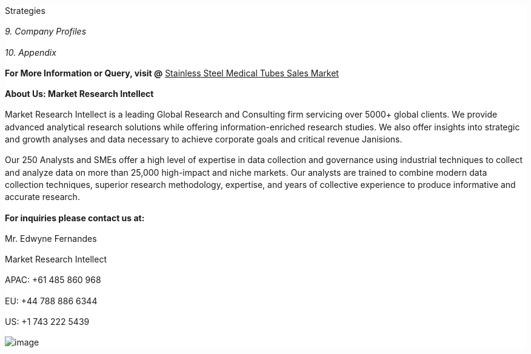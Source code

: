 Strategies</span></em></li></ul><p><em><span class="font-[700]">9. Company Profiles</span></em></p><p><em><span class="font-[700]">10. Appendix</span></em></p><p><span class="font-[700]"><strong>For More Information or Query, visit&nbsp;@</strong>&nbsp;</span><span class="font-[700]"><a href="https://www.marketresearchintellect.com/product/global-stainless-steel-medical-tubes-sales-market/?utm_source=Linkedin&utm_medium=828" target="_blank" data-tracking-control-name="article-ssr-frontend-pulse_little-text-block" data-tracking-will-navigate="" data-test-link="">Stainless Steel Medical Tubes Sales Market</a></span></p><p><strong><span class="font-[700]">About Us: Market Research Intellect</span></strong></p><p><span class="">Market Research Intellect is a leading Global Research and Consulting firm servicing over 5000+ global clients. We provide advanced analytical research solutions while offering information-enriched research studies.&nbsp;</span>We also offer insights into strategic and growth analyses and data necessary to achieve corporate goals and critical revenue Janisions.</p><p><span class="">Our 250 Analysts and SMEs offer a high level of expertise in data collection and governance using industrial techniques to collect and analyze data on more than 25,000 high-impact and niche markets. Our analysts are trained to combine modern data collection techniques, superior research methodology, expertise, and years of collective experience to produce informative and accurate research.</span></p><p><strong>For inquiries please contact us at:</strong></p><p>Mr. Edwyne Fernandes</p><p>Market Research Intellect</p><p>APAC: +61 485 860 968</p><p>EU: +44 788 886 6344</p><p>US: +1 743 222 5439</p>
![image](https://github.com/user-attachments/assets/238d1bba-85e3-4254-a73d-55638754c509)
